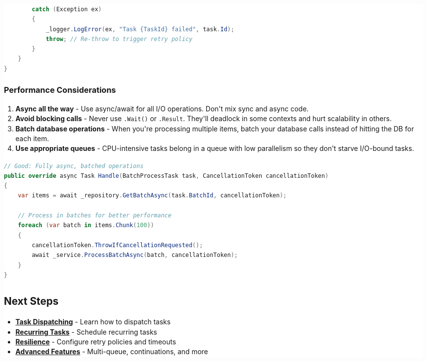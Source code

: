 ```csharp
        catch (Exception ex)
        {
            _logger.LogError(ex, "Task {TaskId} failed", task.Id);
            throw; // Re-throw to trigger retry policy
        }
    }
}
```

### Performance Considerations

1. **Async all the way** - Use async/await for all I/O operations. Don't mix sync and async code.
2. **Avoid blocking calls** - Never use `.Wait()` or `.Result`. They'll deadlock in some contexts and hurt scalability in others.
3. **Batch database operations** - When you're processing multiple items, batch your database calls instead of hitting the DB for each item.
4. **Use appropriate queues** - CPU-intensive tasks belong in a queue with low parallelism so they don't starve I/O-bound tasks.

```csharp
// Good: Fully async, batched operations
public override async Task Handle(BatchProcessTask task, CancellationToken cancellationToken)
{
    var items = await _repository.GetBatchAsync(task.BatchId, cancellationToken);

    // Process in batches for better performance
    foreach (var batch in items.Chunk(100))
    {
        cancellationToken.ThrowIfCancellationRequested();
        await _service.ProcessBatchAsync(batch, cancellationToken);
    }
}
```

## Next Steps

- **[Task Dispatching](task-dispatching.md)** - Learn how to dispatch tasks
- **[Recurring Tasks](recurring-tasks.md)** - Schedule recurring tasks
- **[Resilience](resilience.md)** - Configure retry policies and timeouts
- **[Advanced Features](advanced-features.md)** - Multi-queue, continuations, and more
